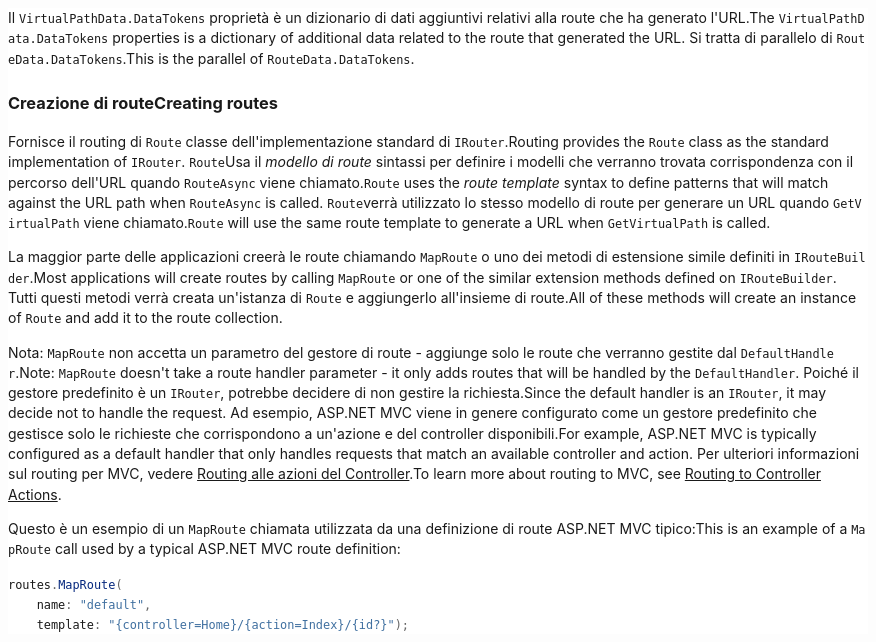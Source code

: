 <span data-ttu-id="fd79a-164">Il `VirtualPathData.DataTokens` proprietà è un dizionario di dati aggiuntivi relativi alla route che ha generato l'URL.</span><span class="sxs-lookup"><span data-stu-id="fd79a-164">The `VirtualPathData.DataTokens` properties is a dictionary of additional data related to the route that generated the URL.</span></span> <span data-ttu-id="fd79a-165">Si tratta di parallelo di `RouteData.DataTokens`.</span><span class="sxs-lookup"><span data-stu-id="fd79a-165">This is the parallel of `RouteData.DataTokens`.</span></span>

### <a name="creating-routes"></a><span data-ttu-id="fd79a-166">Creazione di route</span><span class="sxs-lookup"><span data-stu-id="fd79a-166">Creating routes</span></span>

<span data-ttu-id="fd79a-167">Fornisce il routing di `Route` classe dell'implementazione standard di `IRouter`.</span><span class="sxs-lookup"><span data-stu-id="fd79a-167">Routing provides the `Route` class as the standard implementation of `IRouter`.</span></span> <span data-ttu-id="fd79a-168">`Route`Usa il *modello di route* sintassi per definire i modelli che verranno trovata corrispondenza con il percorso dell'URL quando `RouteAsync` viene chiamato.</span><span class="sxs-lookup"><span data-stu-id="fd79a-168">`Route` uses the *route template* syntax to define patterns that will match against the URL path when `RouteAsync` is called.</span></span> <span data-ttu-id="fd79a-169">`Route`verrà utilizzato lo stesso modello di route per generare un URL quando `GetVirtualPath` viene chiamato.</span><span class="sxs-lookup"><span data-stu-id="fd79a-169">`Route` will use the same route template to generate a URL when `GetVirtualPath` is called.</span></span>

<span data-ttu-id="fd79a-170">La maggior parte delle applicazioni creerà le route chiamando `MapRoute` o uno dei metodi di estensione simile definiti in `IRouteBuilder`.</span><span class="sxs-lookup"><span data-stu-id="fd79a-170">Most applications will create routes by calling `MapRoute` or one of the similar extension methods defined on `IRouteBuilder`.</span></span> <span data-ttu-id="fd79a-171">Tutti questi metodi verrà creata un'istanza di `Route` e aggiungerlo all'insieme di route.</span><span class="sxs-lookup"><span data-stu-id="fd79a-171">All of these methods will create an instance of `Route` and add it to the route collection.</span></span>

<span data-ttu-id="fd79a-172">Nota: `MapRoute` non accetta un parametro del gestore di route - aggiunge solo le route che verranno gestite dal `DefaultHandler`.</span><span class="sxs-lookup"><span data-stu-id="fd79a-172">Note: `MapRoute` doesn't take a route handler parameter - it only adds routes that will be handled by the `DefaultHandler`.</span></span> <span data-ttu-id="fd79a-173">Poiché il gestore predefinito è un `IRouter`, potrebbe decidere di non gestire la richiesta.</span><span class="sxs-lookup"><span data-stu-id="fd79a-173">Since the default handler is an `IRouter`, it may decide not to handle the request.</span></span> <span data-ttu-id="fd79a-174">Ad esempio, ASP.NET MVC viene in genere configurato come un gestore predefinito che gestisce solo le richieste che corrispondono a un'azione e del controller disponibili.</span><span class="sxs-lookup"><span data-stu-id="fd79a-174">For example, ASP.NET MVC is typically configured as a default handler that only handles requests that match an available controller and action.</span></span> <span data-ttu-id="fd79a-175">Per ulteriori informazioni sul routing per MVC, vedere [Routing alle azioni del Controller](../mvc/controllers/routing.md).</span><span class="sxs-lookup"><span data-stu-id="fd79a-175">To learn more about routing to MVC, see [Routing to Controller Actions](../mvc/controllers/routing.md).</span></span>

<span data-ttu-id="fd79a-176">Questo è un esempio di un `MapRoute` chiamata utilizzata da una definizione di route ASP.NET MVC tipico:</span><span class="sxs-lookup"><span data-stu-id="fd79a-176">This is an example of a `MapRoute` call used by a typical ASP.NET MVC route definition:</span></span>

```csharp
routes.MapRoute(
    name: "default",
    template: "{controller=Home}/{action=Index}/{id?}");
```
